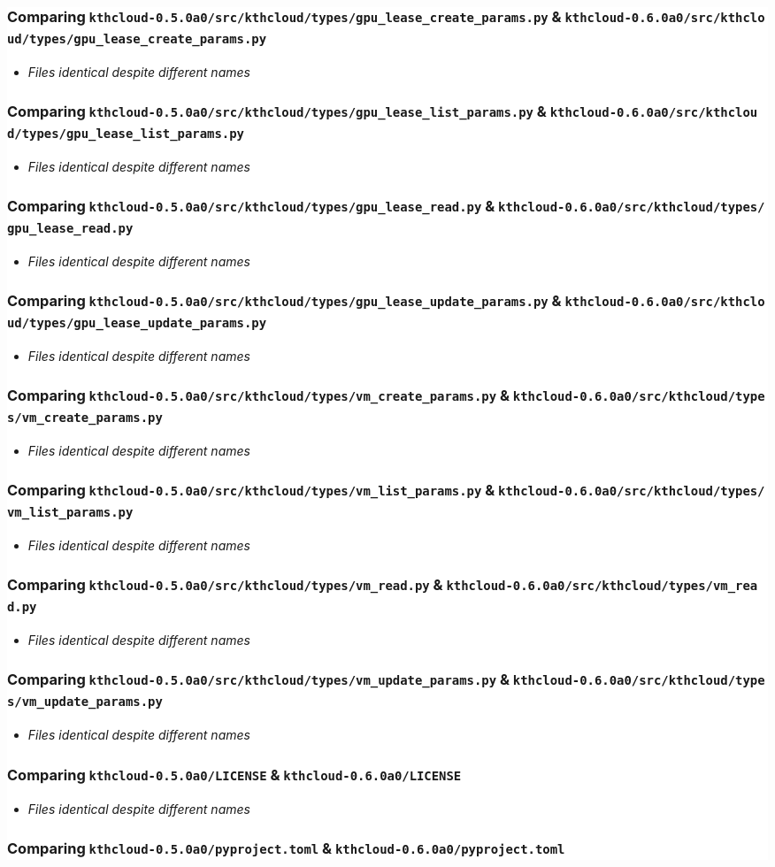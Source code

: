 ### Comparing `kthcloud-0.5.0a0/src/kthcloud/types/gpu_lease_create_params.py` & `kthcloud-0.6.0a0/src/kthcloud/types/gpu_lease_create_params.py`

 * *Files identical despite different names*

### Comparing `kthcloud-0.5.0a0/src/kthcloud/types/gpu_lease_list_params.py` & `kthcloud-0.6.0a0/src/kthcloud/types/gpu_lease_list_params.py`

 * *Files identical despite different names*

### Comparing `kthcloud-0.5.0a0/src/kthcloud/types/gpu_lease_read.py` & `kthcloud-0.6.0a0/src/kthcloud/types/gpu_lease_read.py`

 * *Files identical despite different names*

### Comparing `kthcloud-0.5.0a0/src/kthcloud/types/gpu_lease_update_params.py` & `kthcloud-0.6.0a0/src/kthcloud/types/gpu_lease_update_params.py`

 * *Files identical despite different names*

### Comparing `kthcloud-0.5.0a0/src/kthcloud/types/vm_create_params.py` & `kthcloud-0.6.0a0/src/kthcloud/types/vm_create_params.py`

 * *Files identical despite different names*

### Comparing `kthcloud-0.5.0a0/src/kthcloud/types/vm_list_params.py` & `kthcloud-0.6.0a0/src/kthcloud/types/vm_list_params.py`

 * *Files identical despite different names*

### Comparing `kthcloud-0.5.0a0/src/kthcloud/types/vm_read.py` & `kthcloud-0.6.0a0/src/kthcloud/types/vm_read.py`

 * *Files identical despite different names*

### Comparing `kthcloud-0.5.0a0/src/kthcloud/types/vm_update_params.py` & `kthcloud-0.6.0a0/src/kthcloud/types/vm_update_params.py`

 * *Files identical despite different names*

### Comparing `kthcloud-0.5.0a0/LICENSE` & `kthcloud-0.6.0a0/LICENSE`

 * *Files identical despite different names*

### Comparing `kthcloud-0.5.0a0/pyproject.toml` & `kthcloud-0.6.0a0/pyproject.toml`
